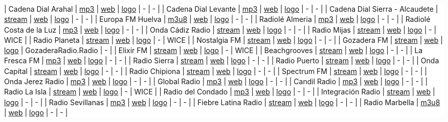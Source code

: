 | Cadena Dial Arahal | [mp3](https://playerservices.streamtheworld.com/api/livestream-redirect/DIAL_ASO_MORON.mp3) | [web](https://www.arahalaldia.com) | [logo](https://graph.facebook.com/ArahalalDia/picture?width=200&height=200) | - | - |
| Cadena Dial Levante | [mp3](https://streaming.indalteco.net/proxy/diallevante?mp=/diallevante.mp3) | [web](https://www.lavozdealmeria.com/radios/diallevante) | [logo](https://graph.facebook.com/cadenadial/picture?width=200&height=200) | - | - |
| Cadena Dial Sierra - Alcaudete | [stream](http://streaming.cloud.innovasur.es:8810/alcaudete) | [web](https://dialsierra.com) | [logo](https://graph.facebook.com/cadenadial/picture?width=200&height=200) | - | - |
| Europa FM Huelva | [m3u8](https://atres-live.europafm.com/live/delegaciones/efm/huelva/master.m3u8) | [web](https://www.europafm.com/frecuencias/huelva/) | [logo](https://graph.facebook.com/tueuropafm/picture?width=200&height=200) | - | - |
| Radiolé Almeria | [mp3](https://streaming.indalteco.net/proxy/radiole?mp=/radiole.mp3) | [web](https://www.lavozdealmeria.com/radios/radiolealmeria) | [logo](https://graph.facebook.com/radiole/picture?width=200&height=200) | - | - |
| Radiolé Costa de la Luz | [mp3](https://playerservices.streamtheworld.com/api/livestream-redirect/RADIOLE_ASO_COSTA_LUZ.mp3) | [web](https://radiolecostaluz.com/reproductor.html) | [logo](https://graph.facebook.com/radiole/picture?width=200&height=200) | - | - |
| Onda Cádiz Radio | [stream](https://ondacadiztv.es:30443/ocr/directo/icecast.audio) | [web](https://ondacadiz.es/radio/directo) | [logo](https://graph.facebook.com/ondacadiz/picture?width=200&height=200) | - | - |
| Radio Mijas | [stream](https://s9.voscast.com:9691/stream) | [web](https://mijascomunicacion.com/radio-mijas-en-directo/) | [logo](https://graph.facebook.com/RadioMijas/picture?width=200&height=200) | - | WICE |
| Radio Planeta | [stream](https://radioplaneta.emitironline.com) | [web](https://www.radioplaneta.com) | [logo](https://yt3.ggpht.com/ytc/AKedOLRETQgEcm3bzxRJOct7AMt2oYneaikmoSjYi_GqxQ=s200-c-k-c0x00ffffff-no-rj) | - | WICE |
| Nostalgia FM | [stream](https://azura.abcorp.es/radio/8040/live) | [web](https://nostalgiafm.es/web/) | [logo](https://graph.facebook.com/nostalgiaspain/picture?width=200&height=200) | - | - |
| Gozadera FM | [stream](https://azura.abcorp.es/radio/8030/live) | [web](https://gozadera.es) | [logo](https://graph.facebook.com/GozaderaSpain/picture?width=200&height=200) | GozaderaRadio.Radio | - |
| Elixir FM | [stream](https://radio.grupoelixir.es:9006/stream) | [web](https://grupoelixir.es) | [logo](https://graph.facebook.com/elixirfiestas/picture?width=200&height=200) | - | WICE |
| Beachgrooves | [stream](https://stream.beachgrooves.com:9000/stream) | [web](https://beachgrooves.com) | [logo](https://graph.facebook.com/beach.grooves/picture?width=200&height=200) | - | - |
| La Fresca FM | [mp3](https://stream.produccionesdale.com/listen/lafresca/altacalidad#.mp3) | [web](https://www.lafresca.fm) | [logo](https://graph.facebook.com/lafresca.es/picture?width=200&height=200) | - | - |
| Radio Sierra | [stream](https://srv7031.dns-lcinternet.com/8050/stream) | [web](https://www.radiosierra.es) | [logo](https://graph.facebook.com/RadioSierraFM/picture?width=200&height=200) | - | - |
| Radio Puerto | [stream](https://enacast.com/radiopuerto/streams/HD) | [web](https://www.radiopuerto.fm) | [logo](https://graph.facebook.com/radiopuertofm/picture?width=200&height=200) | - | - |
| Onda Capital | [stream](https://server1.radiocast.es/listen/onda_capital/capitalweb) | [web](https://ondacapital.es) | [logo](https://graph.facebook.com/ondacapitalfm/picture?width=200&height=200) | - | - |
| Radio Chipiona | [stream](https://node-03.zeno.fm/ca74a7vdvnhvv) | [web](https://www.chipionatv.com) | [logo](https://graph.facebook.com/radiochipiona/picture?width=200&height=200) | - | - |
| Spectrum FM | [stream](https://eu8.fastcast4u.com/proxy/spectrumcds2?mp=/1) | [web](https://spectrumfm.net) | [logo](https://graph.facebook.com/SpectrumFMSpain/picture?width=200&height=200) | - | - |
| Onda Jerez Radio | [mp3](https://radio.ondajerez.com:8443/Ondajerez.mp3) | [web](https://www.ondajerez.com/radio) | [logo](https://graph.facebook.com/OndaJerezRTV/picture?width=200&height=200) | - | - |
| Global Radio | [mp3](https://radio.entertainmenttechnologies.co.uk:8000/stream) | [web](https://global.fm/streamwindow/) | [logo](https://graph.facebook.com/loveglobalradio/picture?width=200&height=200) | - | - |
| Candil Radio | [mp3](https://candilradio.com/liveradio/candil/live.mp3) | [web](https://candilradio.com) | [logo](https://graph.facebook.com/890332081024749/picture?width=200&height=200) | - | - |
| Radio La Isla | [stream](https://server10.emitironline.com:30132/stream) | [web](https://radiolaisla.com) | [logo](https://graph.facebook.com/radiolaisla/picture?width=200&height=200) | - | WICE |
| Radio del Condado | [mp3](https://streaming.radiorociana.com/;stream.mp3) | [web](https://www.radiorociana.com/player) | [logo](https://graph.facebook.com/radiorociana/picture?width=200&height=200) | - | - |
| Integración Radio | [stream](https://eu1.lhdserver.es:9061/stream) | [web](https://www.integracionradio.com) | [logo](https://pbs.twimg.com/profile_images/603682455984414720/aXSEPW0z_200x200.jpg) | - | - |
| Radio Sevillanas | [mp3](http://radio.wesped.com:8000/;stream.mp3) | [web](https://www.radiosevillanas.com) | [logo](https://graph.facebook.com/web.radiosevillanas/picture?width=200&height=200) | - | - |
| Fiebre Latina Radio | [stream](https://eu1.lhdserver.es:9035/stream) | [web](https://fiebrelatinaradio.com) | [logo](https://graph.facebook.com/fiebrelatinaradio/picture?width=200&height=200) | - | - |
| Radio Marbella | [m3u8](https://streaming.rtvmarbella.tv/hls/streamingradio.m3u8) | [web](https://rtvmarbella.tv/radio-en-directo/) | [logo](https://graph.facebook.com/RTVMarbella/picture?width=200&height=200) | - | - |
